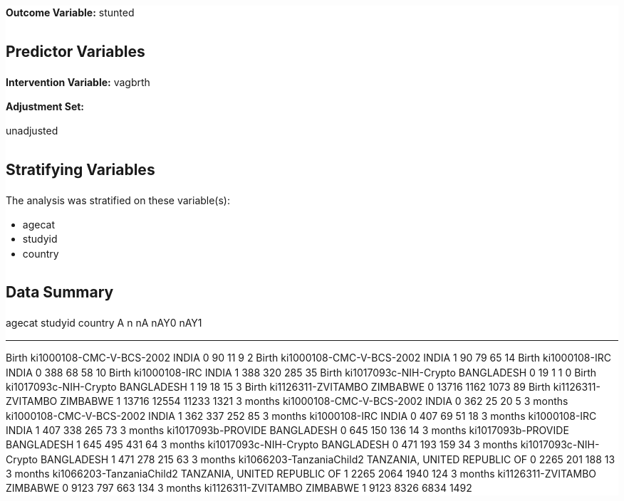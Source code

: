 **Outcome Variable:** stunted

## Predictor Variables

**Intervention Variable:** vagbrth

**Adjustment Set:**

unadjusted

## Stratifying Variables

The analysis was stratified on these variable(s):

* agecat
* studyid
* country

## Data Summary

agecat      studyid                    country                        A         n      nA    nAY0   nAY1
----------  -------------------------  -----------------------------  ---  ------  ------  ------  -----
Birth       ki1000108-CMC-V-BCS-2002   INDIA                          0        90      11       9      2
Birth       ki1000108-CMC-V-BCS-2002   INDIA                          1        90      79      65     14
Birth       ki1000108-IRC              INDIA                          0       388      68      58     10
Birth       ki1000108-IRC              INDIA                          1       388     320     285     35
Birth       ki1017093c-NIH-Crypto      BANGLADESH                     0        19       1       1      0
Birth       ki1017093c-NIH-Crypto      BANGLADESH                     1        19      18      15      3
Birth       ki1126311-ZVITAMBO         ZIMBABWE                       0     13716    1162    1073     89
Birth       ki1126311-ZVITAMBO         ZIMBABWE                       1     13716   12554   11233   1321
3 months    ki1000108-CMC-V-BCS-2002   INDIA                          0       362      25      20      5
3 months    ki1000108-CMC-V-BCS-2002   INDIA                          1       362     337     252     85
3 months    ki1000108-IRC              INDIA                          0       407      69      51     18
3 months    ki1000108-IRC              INDIA                          1       407     338     265     73
3 months    ki1017093b-PROVIDE         BANGLADESH                     0       645     150     136     14
3 months    ki1017093b-PROVIDE         BANGLADESH                     1       645     495     431     64
3 months    ki1017093c-NIH-Crypto      BANGLADESH                     0       471     193     159     34
3 months    ki1017093c-NIH-Crypto      BANGLADESH                     1       471     278     215     63
3 months    ki1066203-TanzaniaChild2   TANZANIA, UNITED REPUBLIC OF   0      2265     201     188     13
3 months    ki1066203-TanzaniaChild2   TANZANIA, UNITED REPUBLIC OF   1      2265    2064    1940    124
3 months    ki1126311-ZVITAMBO         ZIMBABWE                       0      9123     797     663    134
3 months    ki1126311-ZVITAMBO         ZIMBABWE                       1      9123    8326    6834   1492